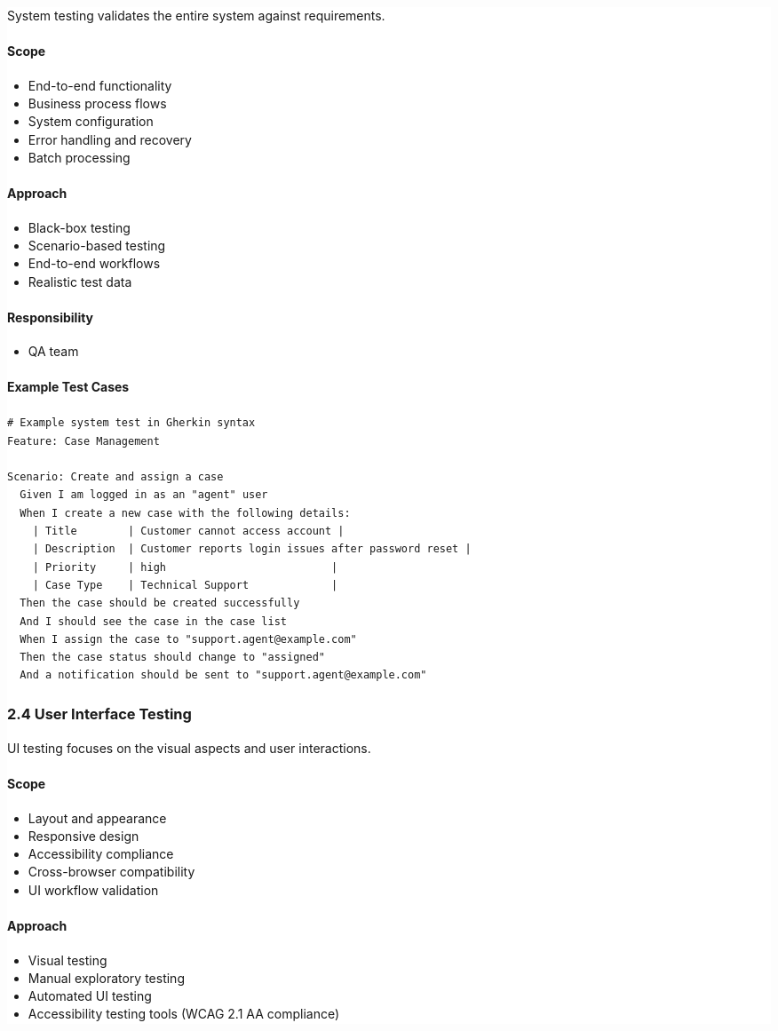 System testing validates the entire system against requirements.

#### Scope
- End-to-end functionality
- Business process flows
- System configuration
- Error handling and recovery
- Batch processing

#### Approach
- Black-box testing
- Scenario-based testing
- End-to-end workflows
- Realistic test data

#### Responsibility
- QA team

#### Example Test Cases
```gherkin
# Example system test in Gherkin syntax
Feature: Case Management

Scenario: Create and assign a case
  Given I am logged in as an "agent" user
  When I create a new case with the following details:
    | Title        | Customer cannot access account |
    | Description  | Customer reports login issues after password reset |
    | Priority     | high                          |
    | Case Type    | Technical Support             |
  Then the case should be created successfully
  And I should see the case in the case list
  When I assign the case to "support.agent@example.com"
  Then the case status should change to "assigned"
  And a notification should be sent to "support.agent@example.com"
```

### 2.4 User Interface Testing

UI testing focuses on the visual aspects and user interactions.

#### Scope
- Layout and appearance
- Responsive design
- Accessibility compliance
- Cross-browser compatibility
- UI workflow validation

#### Approach
- Visual testing
- Manual exploratory testing
- Automated UI testing
- Accessibility testing tools (WCAG 2.1 AA compliance)
